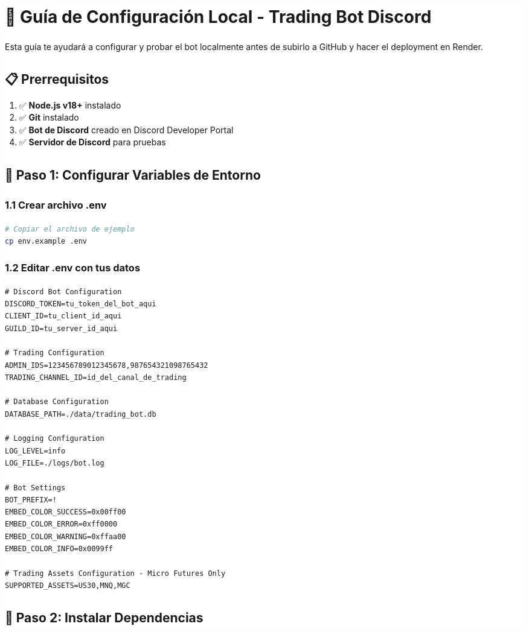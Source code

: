 # 🚀 Guía de Configuración Local - Trading Bot Discord

Esta guía te ayudará a configurar y probar el bot localmente antes de subirlo a GitHub y hacer el deployment en Render.

## 📋 Prerrequisitos

1. ✅ **Node.js v18+** instalado
2. ✅ **Git** instalado
3. ✅ **Bot de Discord** creado en Discord Developer Portal
4. ✅ **Servidor de Discord** para pruebas

## 🔧 Paso 1: Configurar Variables de Entorno

### 1.1 Crear archivo .env
```bash
# Copiar el archivo de ejemplo
cp env.example .env
```

### 1.2 Editar .env con tus datos
```env
# Discord Bot Configuration
DISCORD_TOKEN=tu_token_del_bot_aqui
CLIENT_ID=tu_client_id_aqui
GUILD_ID=tu_server_id_aqui

# Trading Configuration
ADMIN_IDS=123456789012345678,987654321098765432
TRADING_CHANNEL_ID=id_del_canal_de_trading

# Database Configuration
DATABASE_PATH=./data/trading_bot.db

# Logging Configuration
LOG_LEVEL=info
LOG_FILE=./logs/bot.log

# Bot Settings
BOT_PREFIX=!
EMBED_COLOR_SUCCESS=0x00ff00
EMBED_COLOR_ERROR=0xff0000
EMBED_COLOR_WARNING=0xffaa00
EMBED_COLOR_INFO=0x0099ff

# Trading Assets Configuration - Micro Futures Only
SUPPORTED_ASSETS=US30,MNQ,MGC
```

## 🚀 Paso 2: Instalar Dependencias
